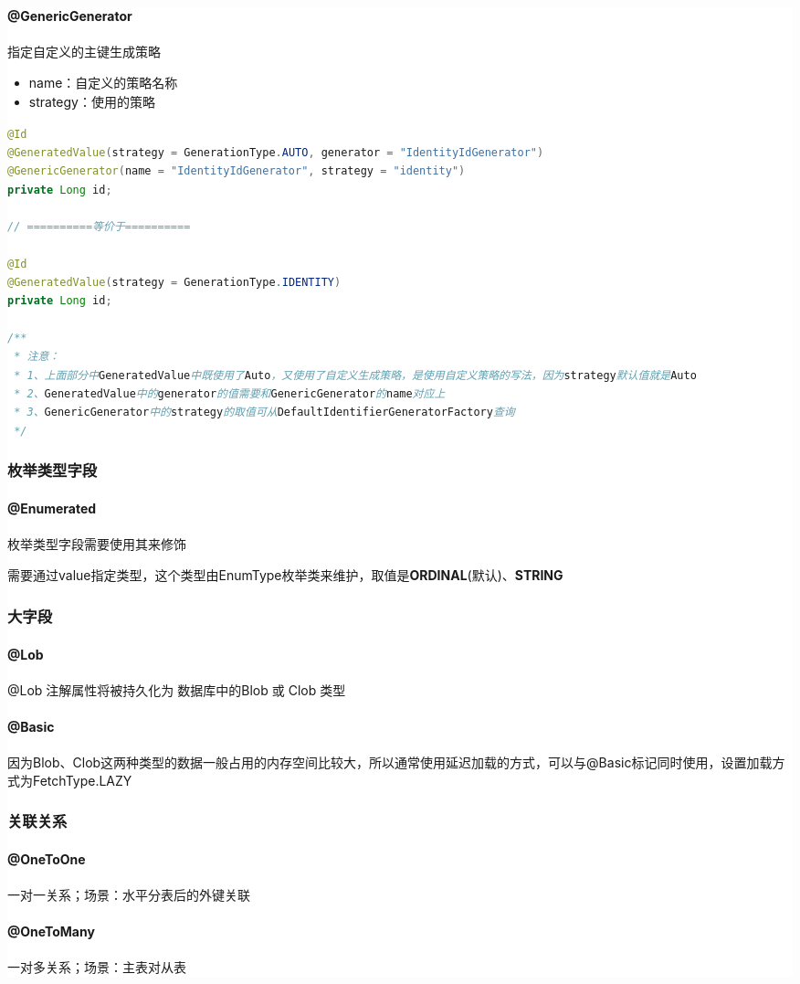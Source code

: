 #### @GenericGenerator

指定自定义的主键生成策略

- name：自定义的策略名称
- strategy：使用的策略

```java
@Id
@GeneratedValue(strategy = GenerationType.AUTO, generator = "IdentityIdGenerator")
@GenericGenerator(name = "IdentityIdGenerator", strategy = "identity")
private Long id;

// ==========等价于==========

@Id
@GeneratedValue(strategy = GenerationType.IDENTITY)
private Long id;

/**
 * 注意：
 * 1、上面部分中GeneratedValue中既使用了Auto，又使用了自定义生成策略，是使用自定义策略的写法，因为strategy默认值就是Auto
 * 2、GeneratedValue中的generator的值需要和GenericGenerator的name对应上
 * 3、GenericGenerator中的strategy的取值可从DefaultIdentifierGeneratorFactory查询
 */
```



### 枚举类型字段

#### @Enumerated

枚举类型字段需要使用其来修饰

需要通过value指定类型，这个类型由EnumType枚举类来维护，取值是**ORDINAL**(默认)、**STRING**

### 大字段

#### @Lob

@Lob 注解属性将被持久化为 数据库中的Blob 或 Clob 类型

#### @Basic

因为Blob、Clob这两种类型的数据一般占用的内存空间比较大，所以通常使用延迟加载的方式，可以与@Basic标记同时使用，设置加载方式为FetchType.LAZY

### 关联关系

#### @OneToOne

一对一关系；场景：水平分表后的外键关联

#### @OneToMany

一对多关系；场景：主表对从表

